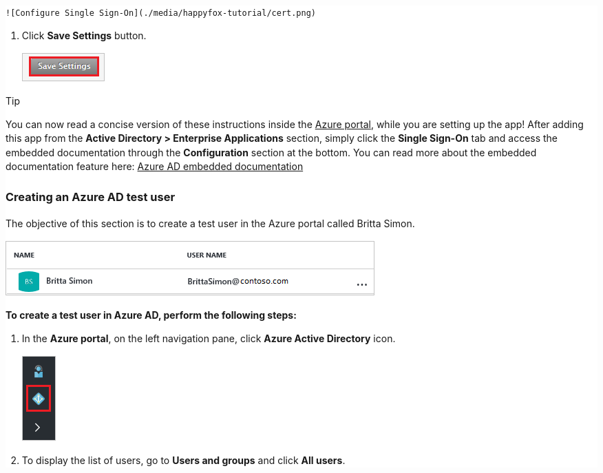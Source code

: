 	![Configure Single Sign-On](./media/happyfox-tutorial/cert.png)

1. Click **Save Settings** button.

	![Configure Single Sign-On](./media/happyfox-tutorial/savesettings.png)

> [!TIP]
> You can now read a concise version of these instructions inside the [Azure portal](https://portal.azure.com), while you are setting up the app!  After adding this app from the **Active Directory > Enterprise Applications** section, simply click the **Single Sign-On** tab and access the embedded documentation through the **Configuration** section at the bottom. You can read more about the embedded documentation feature here: [Azure AD embedded documentation]( https://go.microsoft.com/fwlink/?linkid=845985)
> 

### Creating an Azure AD test user
The objective of this section is to create a test user in the Azure portal called Britta Simon.

![Create Azure AD User][100]

**To create a test user in Azure AD, perform the following steps:**

1. In the **Azure portal**, on the left navigation pane, click **Azure Active Directory** icon.

	![Creating an Azure AD test user](./media/happyfox-tutorial/create_aaduser_01.png) 

1. To display the list of users, go to **Users and groups** and click **All users**.
	

[1]: ./media/happyfox-tutorial/tutorial_general_01.png
[2]: ./media/happyfox-tutorial/tutorial_general_02.png
[3]: ./media/happyfox-tutorial/tutorial_general_03.png
[4]: ./media/happyfox-tutorial/tutorial_general_04.png
[100]: ./media/happyfox-tutorial/tutorial_general_100.png
[200]: ./media/happyfox-tutorial/tutorial_general_200.png
[201]: ./media/happyfox-tutorial/tutorial_general_201.png
[202]: ./media/happyfox-tutorial/tutorial_general_202.png
[203]: ./media/happyfox-tutorial/tutorial_general_203.png